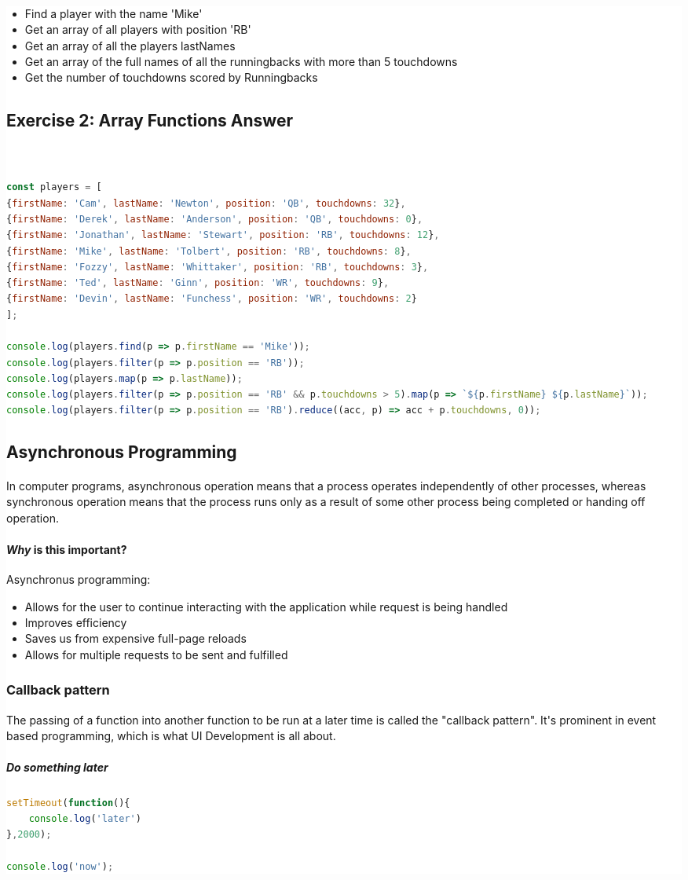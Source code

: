- Find a player with the name 'Mike'
- Get an array of all players with position 'RB'
- Get an array of all the players lastNames
- Get an array of the full names of all the runningbacks with more than 5 touchdowns
- Get the number of touchdowns scored by Runningbacks

## Exercise 2: Array Functions Answer

```javascript


const players = [
{firstName: 'Cam', lastName: 'Newton', position: 'QB', touchdowns: 32},
{firstName: 'Derek', lastName: 'Anderson', position: 'QB', touchdowns: 0},
{firstName: 'Jonathan', lastName: 'Stewart', position: 'RB', touchdowns: 12},
{firstName: 'Mike', lastName: 'Tolbert', position: 'RB', touchdowns: 8},
{firstName: 'Fozzy', lastName: 'Whittaker', position: 'RB', touchdowns: 3},
{firstName: 'Ted', lastName: 'Ginn', position: 'WR', touchdowns: 9},
{firstName: 'Devin', lastName: 'Funchess', position: 'WR', touchdowns: 2}
];

console.log(players.find(p => p.firstName == 'Mike'));
console.log(players.filter(p => p.position == 'RB'));
console.log(players.map(p => p.lastName));
console.log(players.filter(p => p.position == 'RB' && p.touchdowns > 5).map(p => `${p.firstName} ${p.lastName}`));
console.log(players.filter(p => p.position == 'RB').reduce((acc, p) => acc + p.touchdowns, 0));

```

## Asynchronous Programming

In computer programs, asynchronous operation means that a process operates independently of other processes, whereas synchronous operation means that the process runs only as a result of some other process being completed or handing off operation.

#### _Why_ is this important?
Asynchronus programming:<br>

- Allows for the user to continue interacting with the application while request is being handled
- Improves efficiency
- Saves us from expensive full-page reloads
- Allows for multiple requests to be sent and fulfilled

### Callback pattern
The passing of a function into another function to be run at a later time is called the "callback pattern". It's prominent in event based programming, which is what UI Development is all about.

##### Do something later

```javascript
setTimeout(function(){
	console.log('later')
},2000);

console.log('now');
```
